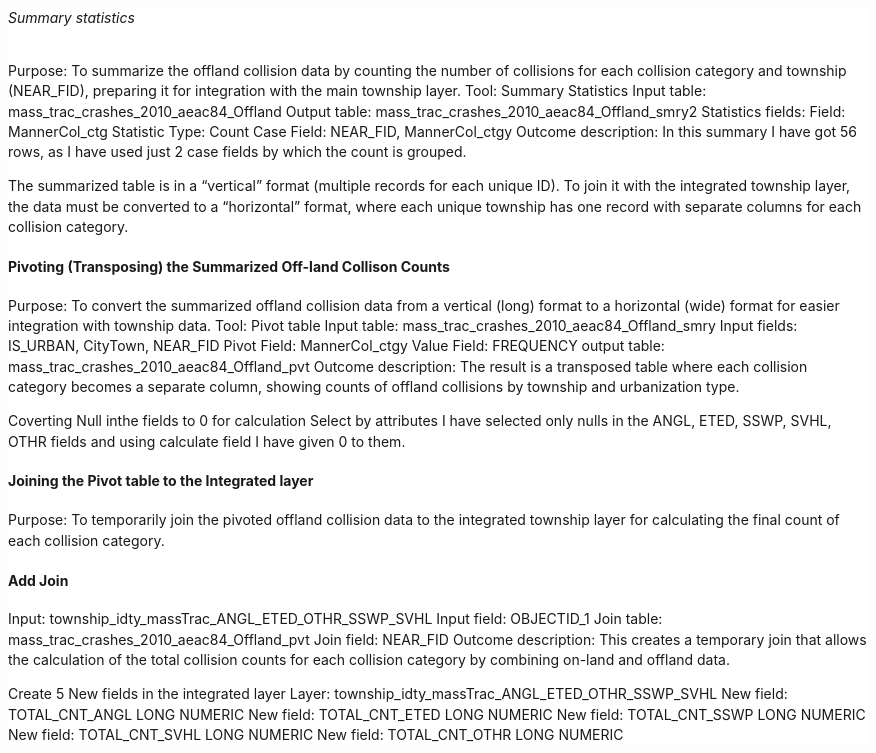 ###### Summary statistics
Purpose: To summarize the offland collision data by counting the number of collisions for each collision category and township (NEAR_FID), preparing it for integration with the main township layer.
Tool: Summary Statistics
Input table: mass_trac_crashes_2010_aeac84_Offland
Output table: mass_trac_crashes_2010_aeac84_Offland_smry2
Statistics fields: 
Field: MannerCol_ctg   Statistic Type: Count
Case Field:
NEAR_FID, MannerCol_ctgy
Outcome description: In this summary I have got 56 rows, as I have used just 2 case fields by which the count is grouped. 

The summarized table is in a “vertical” format (multiple records for each unique ID). To join it with the integrated township layer, the data must be converted to a “horizontal” format, where each unique township has one record with separate columns for each collision category. 
 



####  Pivoting (Transposing) the Summarized Off-land Collison Counts
Purpose: To convert the summarized offland collision data from a vertical (long) format to a horizontal (wide) format for easier integration with township data.
Tool: Pivot table
Input table: mass_trac_crashes_2010_aeac84_Offland_smry
Input fields: IS_URBAN, CityTown, NEAR_FID
Pivot Field: MannerCol_ctgy
Value Field: FREQUENCY
output table: mass_trac_crashes_2010_aeac84_Offland_pvt
Outcome description:
The result is a transposed table where each collision category becomes a separate column, showing counts of offland collisions by township and urbanization type.

Coverting Null inthe fields to 0 for calculation
Select by attributes
I have selected only nulls in the ANGL, ETED, SSWP, SVHL, OTHR fields and using calculate field I have given 0 to them.

#### Joining the Pivot table to the Integrated layer
Purpose: To temporarily join the pivoted offland collision data to the integrated township layer for calculating the final count of each collision category.

#### Add Join
Input: township_idty_massTrac_ANGL_ETED_OTHR_SSWP_SVHL
Input field: OBJECTID_1
Join table: mass_trac_crashes_2010_aeac84_Offland_pvt
Join field: NEAR_FID
Outcome description:
This creates a temporary join that allows the calculation of the total collision counts for each collision category by combining on-land and offland data.

Create 5 New fields in the integrated layer
Layer: township_idty_massTrac_ANGL_ETED_OTHR_SSWP_SVHL
New field: TOTAL_CNT_ANGL     LONG    NUMERIC
New field: TOTAL_CNT_ETED     LONG    NUMERIC
New field: TOTAL_CNT_SSWP     LONG    NUMERIC
New field: TOTAL_CNT_SVHL     LONG    NUMERIC
New field: TOTAL_CNT_OTHR     LONG    NUMERIC
